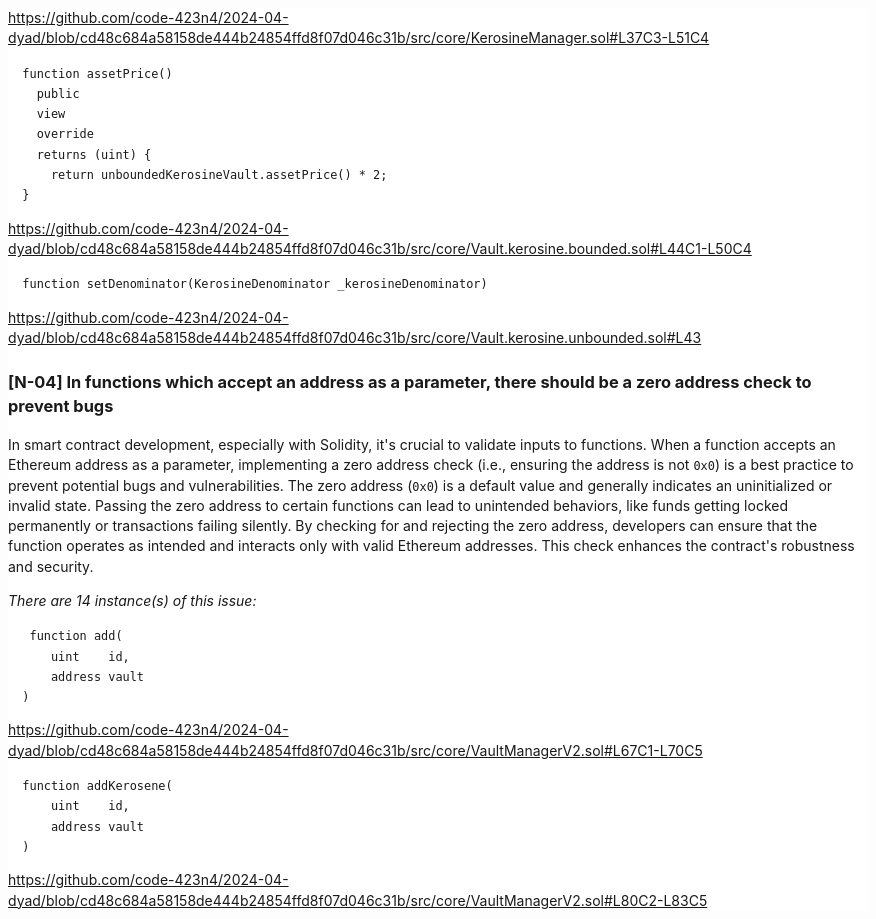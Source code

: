 
https://github.com/code-423n4/2024-04-dyad/blob/cd48c684a58158de444b24854ffd8f07d046c31b/src/core/KerosineManager.sol#L37C3-L51C4

```solidity
  function assetPrice() 
    public 
    view 
    override
    returns (uint) {
      return unboundedKerosineVault.assetPrice() * 2;
  }
```

https://github.com/code-423n4/2024-04-dyad/blob/cd48c684a58158de444b24854ffd8f07d046c31b/src/core/Vault.kerosine.bounded.sol#L44C1-L50C4

```solidity
  function setDenominator(KerosineDenominator _kerosineDenominator) 
```

https://github.com/code-423n4/2024-04-dyad/blob/cd48c684a58158de444b24854ffd8f07d046c31b/src/core/Vault.kerosine.unbounded.sol#L43

### \[N-04\] In functions which accept an address as a parameter, there should be a zero address check to prevent bugs

In smart contract development, especially with Solidity, it's crucial to validate inputs to functions. When a function accepts an Ethereum address as a parameter, implementing a zero address check (i.e., ensuring the address is not `0x0`) is a best practice to prevent potential bugs and vulnerabilities. The zero address (`0x0`) is a default value and generally indicates an uninitialized or invalid state. Passing the zero address to certain functions can lead to unintended behaviors, like funds getting locked permanently or transactions failing silently. By checking for and rejecting the zero address, developers can ensure that the function operates as intended and interacts only with valid Ethereum addresses. This check enhances the contract's robustness and security.

*There are 14 instance(s) of this issue:*

```solidity
   function add(
      uint    id,
      address vault
  ) 

```

https://github.com/code-423n4/2024-04-dyad/blob/cd48c684a58158de444b24854ffd8f07d046c31b/src/core/VaultManagerV2.sol#L67C1-L70C5

```solidity
  function addKerosene(
      uint    id,
      address vault
  ) 
```

https://github.com/code-423n4/2024-04-dyad/blob/cd48c684a58158de444b24854ffd8f07d046c31b/src/core/VaultManagerV2.sol#L80C2-L83C5
